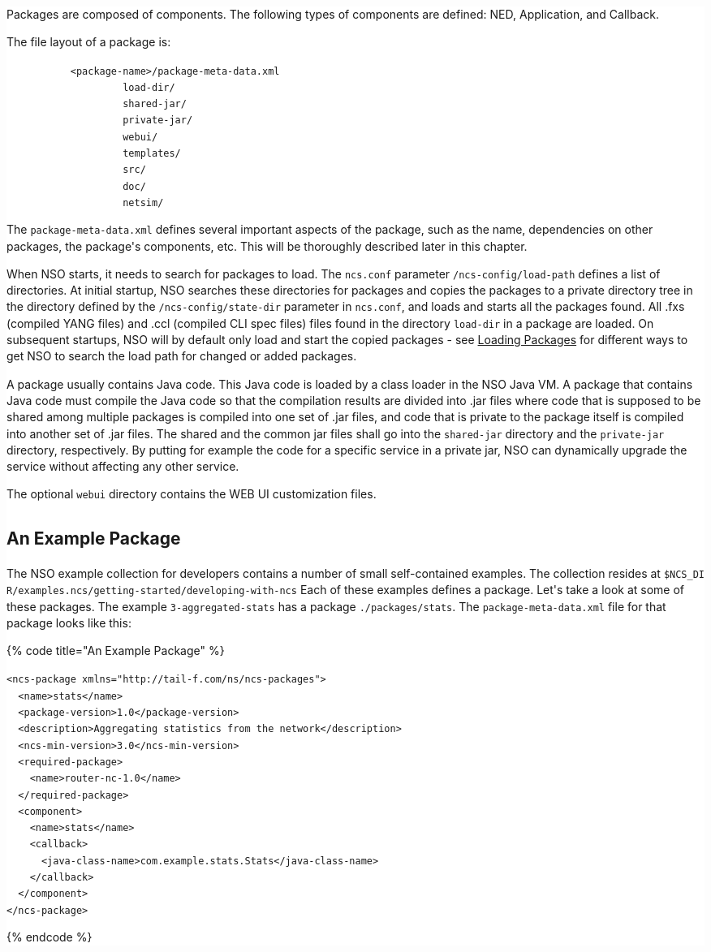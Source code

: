 Packages are composed of components. The following types of components are defined: NED, Application, and Callback.

The file layout of a package is:

```
           <package-name>/package-meta-data.xml
                    load-dir/
                    shared-jar/
                    private-jar/
                    webui/
                    templates/
                    src/
                    doc/
                    netsim/
```

The `package-meta-data.xml` defines several important aspects of the package, such as the name, dependencies on other packages, the package's components, etc. This will be thoroughly described later in this chapter.

When NSO starts, it needs to search for packages to load. The `ncs.conf` parameter `/ncs-config/load-path` defines a list of directories. At initial startup, NSO searches these directories for packages and copies the packages to a private directory tree in the directory defined by the `/ncs-config/state-dir` parameter in `ncs.conf`, and loads and starts all the packages found. All .fxs (compiled YANG files) and .ccl (compiled CLI spec files) files found in the directory `load-dir` in a package are loaded. On subsequent startups, NSO will by default only load and start the copied packages - see [Loading Packages](../development/nso-packages.md#loading-packages) for different ways to get NSO to search the load path for changed or added packages.

A package usually contains Java code. This Java code is loaded by a class loader in the NSO Java VM. A package that contains Java code must compile the Java code so that the compilation results are divided into .jar files where code that is supposed to be shared among multiple packages is compiled into one set of .jar files, and code that is private to the package itself is compiled into another set of .jar files. The shared and the common jar files shall go into the `shared-jar` directory and the `private-jar` directory, respectively. By putting for example the code for a specific service in a private jar, NSO can dynamically upgrade the service without affecting any other service.

The optional `webui` directory contains the WEB UI customization files.

## An Example Package <a href="#d5e4949" id="d5e4949"></a>

The NSO example collection for developers contains a number of small self-contained examples. The collection resides at `$NCS_DIR/examples.ncs/getting-started/developing-with-ncs` Each of these examples defines a package. Let's take a look at some of these packages. The example `3-aggregated-stats` has a package `./packages/stats`. The `package-meta-data.xml` file for that package looks like this:

{% code title="An Example Package" %}
```
<ncs-package xmlns="http://tail-f.com/ns/ncs-packages">
  <name>stats</name>
  <package-version>1.0</package-version>
  <description>Aggregating statistics from the network</description>
  <ncs-min-version>3.0</ncs-min-version>
  <required-package>
    <name>router-nc-1.0</name>
  </required-package>
  <component>
    <name>stats</name>
    <callback>
      <java-class-name>com.example.stats.Stats</java-class-name>
    </callback>
  </component>
</ncs-package>
```
{% endcode %}
